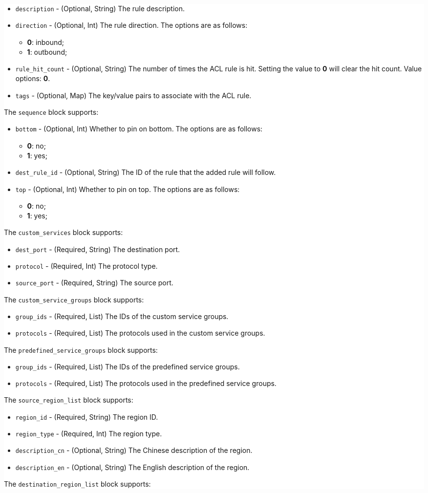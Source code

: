 * `description` - (Optional, String) The rule description.

* `direction` - (Optional, Int) The rule direction. The options are as follows:
  + **0**: inbound;
  + **1**: outbound;

* `rule_hit_count` - (Optional, String) The number of times the ACL rule is hit.
  Setting the value to **0** will clear the hit count. Value options: **0**.

* `tags` - (Optional, Map) The key/value pairs to associate with the ACL rule.

<a name="Sequence"></a>
The `sequence` block supports:

* `bottom` - (Optional, Int) Whether to pin on bottom.
  The options are as follows:
  + **0**: no;
  + **1**: yes;

* `dest_rule_id` - (Optional, String) The ID of the rule that the added rule will follow.

* `top` - (Optional, Int) Whether to pin on top.
  The options are as follows:
  + **0**: no;
  + **1**: yes;

<a name="CustomServices"></a>
The `custom_services` block supports:

* `dest_port` - (Required, String) The destination port.

* `protocol` - (Required, Int) The protocol type.

* `source_port` - (Required, String) The source port.

<a name="CustomServiceGroups"></a>
The `custom_service_groups` block supports:

* `group_ids` - (Required, List) The IDs of the custom service groups.

* `protocols` - (Required, List) The protocols used in the custom service groups.

<a name="PredefinedServiceGroups"></a>
The `predefined_service_groups` block supports:

* `group_ids` - (Required, List) The IDs of the predefined service groups.

* `protocols` - (Required, List) The protocols used in the predefined service groups.

<a name="SourceRegionList"></a>
The `source_region_list` block supports:

* `region_id` - (Required, String) The region ID.

* `region_type` - (Required, Int) The region type.

* `description_cn` - (Optional, String) The Chinese description of the region.

* `description_en` - (Optional, String) The English description of the region.

<a name="DestinationRegionList"></a>
The `destination_region_list` block supports:
